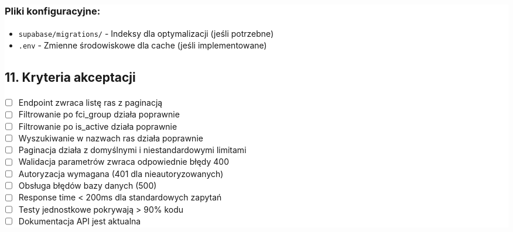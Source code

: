 ### Pliki konfiguracyjne:
- `supabase/migrations/` - Indeksy dla optymalizacji (jeśli potrzebne)
- `.env` - Zmienne środowiskowe dla cache (jeśli implementowane)

## 11. Kryteria akceptacji

- [ ] Endpoint zwraca listę ras z paginacją
- [ ] Filtrowanie po fci_group działa poprawnie
- [ ] Filtrowanie po is_active działa poprawnie
- [ ] Wyszukiwanie w nazwach ras działa poprawnie
- [ ] Paginacja działa z domyślnymi i niestandardowymi limitami
- [ ] Walidacja parametrów zwraca odpowiednie błędy 400
- [ ] Autoryzacja wymagana (401 dla nieautoryzowanych)
- [ ] Obsługa błędów bazy danych (500)
- [ ] Response time < 200ms dla standardowych zapytań
- [ ] Testy jednostkowe pokrywają > 90% kodu
- [ ] Dokumentacja API jest aktualna 
